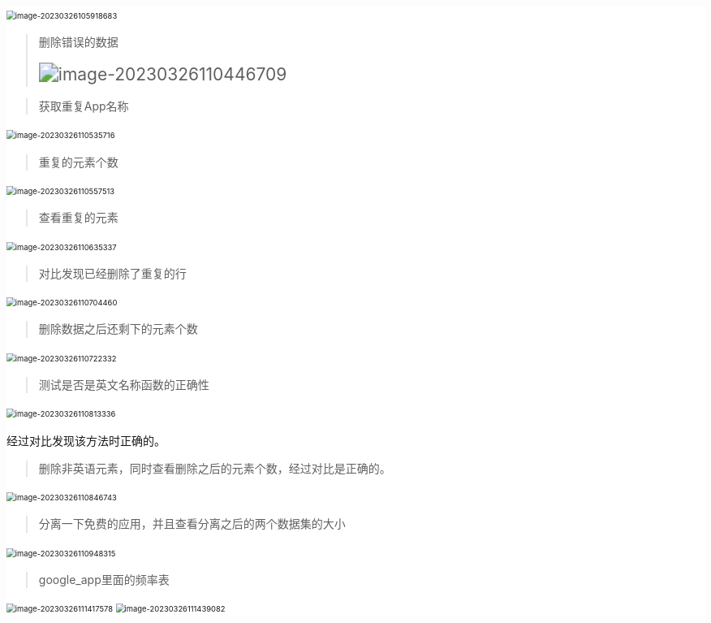 <img src="E:\Typora图片\image-20230326105918683.png" alt="image-20230326105918683" style="zoom:67%;" />



> 删除错误的数据
>
> <img src="E:\Typora图片\image-20230326110446709.png" alt="image-20230326110446709" style="zoom:150%;" />



> 获取重复App名称

<img src="E:\Typora图片\image-20230326110535716.png" alt="image-20230326110535716" style="zoom:67%;" />

> 重复的元素个数

<img src="E:\Typora图片\image-20230326110557513.png" alt="image-20230326110557513" style="zoom:67%;" />

> 查看重复的元素

<img src="E:\Typora图片\image-20230326110635337.png" alt="image-20230326110635337" style="zoom:67%;" />

> 对比发现已经删除了重复的行

<img src="E:\Typora图片\image-20230326110704460.png" alt="image-20230326110704460" style="zoom:67%;" />

> 删除数据之后还剩下的元素个数

<img src="E:\Typora图片\image-20230326110722332.png" alt="image-20230326110722332" style="zoom:67%;" />



> 测试是否是英文名称函数的正确性

<img src="E:\Typora图片\image-20230326110813336.png" alt="image-20230326110813336" style="zoom:67%;" />

经过对比发现该方法时正确的。



> 删除非英语元素，同时查看删除之后的元素个数，经过对比是正确的。

<img src="E:\Typora图片\image-20230326110846743.png" alt="image-20230326110846743" style="zoom:67%;" />



> 分离一下免费的应用，并且查看分离之后的两个数据集的大小

<img src="E:\Typora图片\image-20230326110948315.png" alt="image-20230326110948315" style="zoom:67%;" />



> google_app里面的频率表

<img src="E:\Typora图片\image-20230326111417578.png" alt="image-20230326111417578" style="zoom:67%;" />

<img src="E:\Typora图片\image-20230326111439082.png" alt="image-20230326111439082" style="zoom:67%;" />


